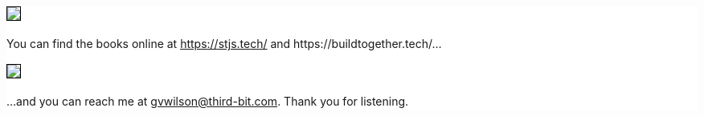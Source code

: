 <div class="row">
  <div class="col-6">
    <img src="@root/files/2021/stjs-bst/slide-15.svg" style="border:1px solid #000000" class="centered" width="80%">
  </div>
  <div class="col-6">
    <p>
      You can find the books online
      at <a href="@root/sdxjs/">https://stjs.tech/</a>
      and https://buildtogether.tech/…
    </p>
  </div>
</div>

<div class="row">
  <div class="col-6">
    <img src="@root/files/2021/stjs-bst/slide-16.svg" style="border:1px solid #000000" class="centered" width="80%">
  </div>
  <div class="col-6">
    <p>
      …and you can reach me
      at <a href="mailto:gvwilson@third-bit.com">gvwilson@third-bit.com</a>. Thank
      you for listening.
    </p>
  </div>
</div>
